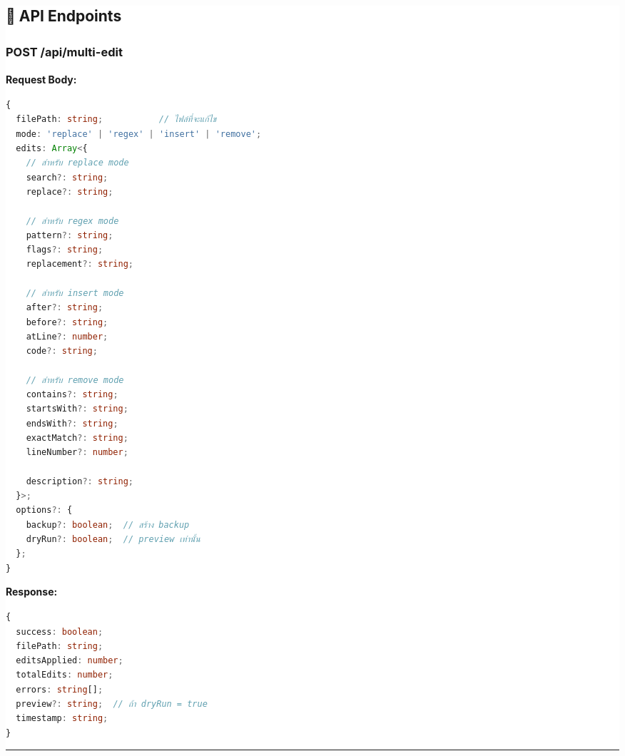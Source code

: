 
## 🔧 API Endpoints

### POST /api/multi-edit

**Request Body:**
```typescript
{
  filePath: string;           // ไฟล์ที่จะแก้ไข
  mode: 'replace' | 'regex' | 'insert' | 'remove';
  edits: Array<{
    // สำหรับ replace mode
    search?: string;
    replace?: string;
    
    // สำหรับ regex mode
    pattern?: string;
    flags?: string;
    replacement?: string;
    
    // สำหรับ insert mode
    after?: string;
    before?: string;
    atLine?: number;
    code?: string;
    
    // สำหรับ remove mode
    contains?: string;
    startsWith?: string;
    endsWith?: string;
    exactMatch?: string;
    lineNumber?: number;
    
    description?: string;
  }>;
  options?: {
    backup?: boolean;  // สร้าง backup
    dryRun?: boolean;  // preview เท่านั้น
  };
}
```

**Response:**
```typescript
{
  success: boolean;
  filePath: string;
  editsApplied: number;
  totalEdits: number;
  errors: string[];
  preview?: string;  // ถ้า dryRun = true
  timestamp: string;
}
```

---